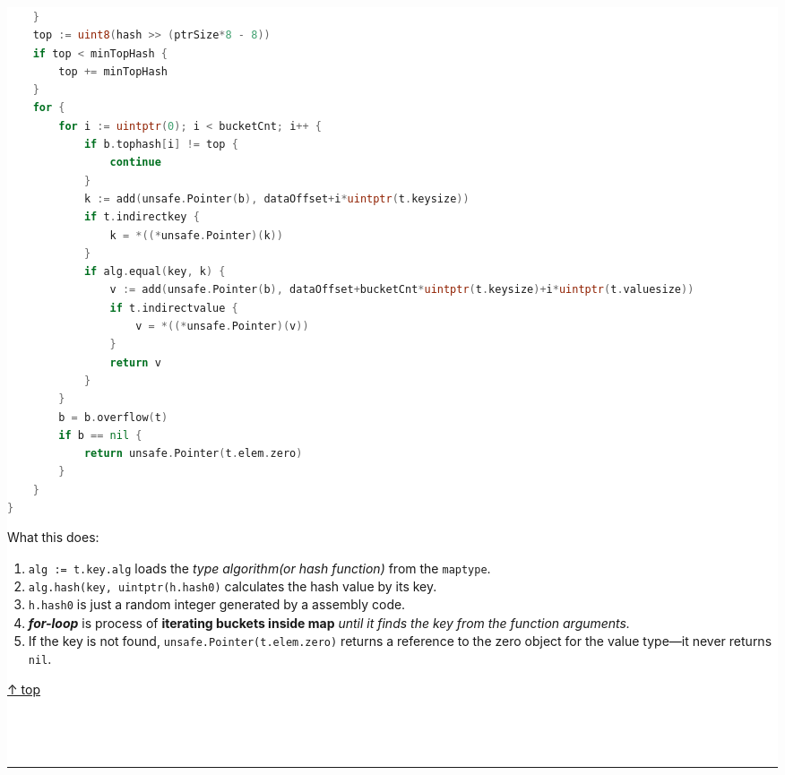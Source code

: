 ```go
	}
	top := uint8(hash >> (ptrSize*8 - 8))
	if top < minTopHash {
		top += minTopHash
	}
	for {
		for i := uintptr(0); i < bucketCnt; i++ {
			if b.tophash[i] != top {
				continue
			}
			k := add(unsafe.Pointer(b), dataOffset+i*uintptr(t.keysize))
			if t.indirectkey {
				k = *((*unsafe.Pointer)(k))
			}
			if alg.equal(key, k) {
				v := add(unsafe.Pointer(b), dataOffset+bucketCnt*uintptr(t.keysize)+i*uintptr(t.valuesize))
				if t.indirectvalue {
					v = *((*unsafe.Pointer)(v))
				}
				return v
			}
		}
		b = b.overflow(t)
		if b == nil {
			return unsafe.Pointer(t.elem.zero)
		}
	}
}
```

What this does:

1. `alg := t.key.alg` loads the *type algorithm(or hash function)* from the
   `maptype`.
2. `alg.hash(key, uintptr(h.hash0)` calculates the hash value by its key.
3. `h.hash0` is just a random integer generated by a assembly code.
4. **_for-loop_** is process of **iterating buckets inside map** *until it
   finds the key from the function arguments.*
5. If the key is not found, `unsafe.Pointer(t.elem.zero)` returns a reference
   to the zero object for the value type—it never returns `nil`.

[↑ top](#go-map)
<br><br><br><br>
<hr>
